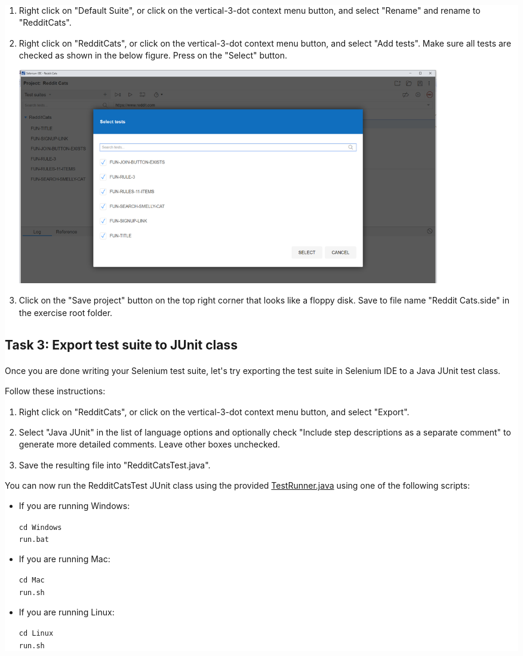 1. Right click on "Default Suite", or click on the vertical-3-dot context menu button, and select "Rename" and rename to "RedditCats".

1. Right click on "RedditCats", or click on the vertical-3-dot context menu
   button, and select "Add tests".  Make sure all tests are checked as shown in
the below figure.  Press on the "Select" button.

   <img alt="Test Suite" src=test-suite-selection.png width=700>
   
1. Click on the "Save project" button on the top right corner that looks like a
   floppy disk.  Save to file name "Reddit Cats.side" in the exercise root folder.

## Task 3: Export test suite to JUnit class

Once you are done writing your Selenium test suite, let's try exporting the test
suite in Selenium IDE to a Java JUnit test class.  

Follow these instructions:

1. Right click on "RedditCats", or click on the vertical-3-dot context menu
   button, and select "Export".

1. Select "Java JUnit" in the list of language options and optionally check
   "Include step descriptions as a separate comment" to generate more detailed
comments.  Leave other boxes unchecked.

1. Save the resulting file into "RedditCatsTest.java".

You can now run the RedditCatsTest JUnit class using the provided
[TestRunner.java](TestRunner.java) using one of the following scripts:

* If you are running Windows:
   ```
   cd Windows
   run.bat
   ```
* If you are running Mac:
   ```
   cd Mac
   run.sh
   ```
* If you are running Linux:
   ```
   cd Linux
   run.sh
   ```
